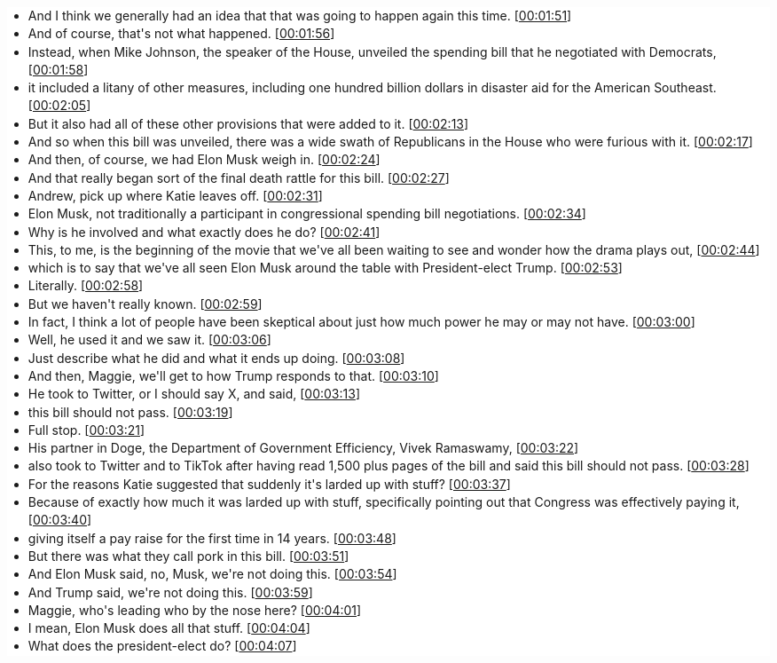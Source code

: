 *  And I think we generally had an idea that that was going to happen again this time. [[00:01:51](https://www.youtube.com/watch?v=Z_5NAd_GoJQ&t=111.24000000000001s)]
*  And of course, that's not what happened. [[00:01:56](https://www.youtube.com/watch?v=Z_5NAd_GoJQ&t=116.28s)]
*  Instead, when Mike Johnson, the speaker of the House, unveiled the spending bill that he negotiated with Democrats, [[00:01:58](https://www.youtube.com/watch?v=Z_5NAd_GoJQ&t=118.32000000000001s)]
*  it included a litany of other measures, including one hundred billion dollars in disaster aid for the American Southeast. [[00:02:05](https://www.youtube.com/watch?v=Z_5NAd_GoJQ&t=125.4s)]
*  But it also had all of these other provisions that were added to it. [[00:02:13](https://www.youtube.com/watch?v=Z_5NAd_GoJQ&t=133.68s)]
*  And so when this bill was unveiled, there was a wide swath of Republicans in the House who were furious with it. [[00:02:17](https://www.youtube.com/watch?v=Z_5NAd_GoJQ&t=137.88s)]
*  And then, of course, we had Elon Musk weigh in. [[00:02:24](https://www.youtube.com/watch?v=Z_5NAd_GoJQ&t=144.68s)]
*  And that really began sort of the final death rattle for this bill. [[00:02:27](https://www.youtube.com/watch?v=Z_5NAd_GoJQ&t=147.44s)]
*  Andrew, pick up where Katie leaves off. [[00:02:31](https://www.youtube.com/watch?v=Z_5NAd_GoJQ&t=151.6s)]
*  Elon Musk, not traditionally a participant in congressional spending bill negotiations. [[00:02:34](https://www.youtube.com/watch?v=Z_5NAd_GoJQ&t=154.04s)]
*  Why is he involved and what exactly does he do? [[00:02:41](https://www.youtube.com/watch?v=Z_5NAd_GoJQ&t=161.48s)]
*  This, to me, is the beginning of the movie that we've all been waiting to see and wonder how the drama plays out, [[00:02:44](https://www.youtube.com/watch?v=Z_5NAd_GoJQ&t=164.44s)]
*  which is to say that we've all seen Elon Musk around the table with President-elect Trump. [[00:02:53](https://www.youtube.com/watch?v=Z_5NAd_GoJQ&t=173.56s)]
*  Literally. [[00:02:58](https://www.youtube.com/watch?v=Z_5NAd_GoJQ&t=178.12s)]
*  But we haven't really known. [[00:02:59](https://www.youtube.com/watch?v=Z_5NAd_GoJQ&t=179.0s)]
*  In fact, I think a lot of people have been skeptical about just how much power he may or may not have. [[00:03:00](https://www.youtube.com/watch?v=Z_5NAd_GoJQ&t=180.72s)]
*  Well, he used it and we saw it. [[00:03:06](https://www.youtube.com/watch?v=Z_5NAd_GoJQ&t=186.60000000000002s)]
*  Just describe what he did and what it ends up doing. [[00:03:08](https://www.youtube.com/watch?v=Z_5NAd_GoJQ&t=188.84s)]
*  And then, Maggie, we'll get to how Trump responds to that. [[00:03:10](https://www.youtube.com/watch?v=Z_5NAd_GoJQ&t=190.96s)]
*  He took to Twitter, or I should say X, and said, [[00:03:13](https://www.youtube.com/watch?v=Z_5NAd_GoJQ&t=193.4s)]
*  this bill should not pass. [[00:03:19](https://www.youtube.com/watch?v=Z_5NAd_GoJQ&t=199.88s)]
*  Full stop. [[00:03:21](https://www.youtube.com/watch?v=Z_5NAd_GoJQ&t=201.72s)]
*  His partner in Doge, the Department of Government Efficiency, Vivek Ramaswamy, [[00:03:22](https://www.youtube.com/watch?v=Z_5NAd_GoJQ&t=202.64s)]
*  also took to Twitter and to TikTok after having read 1,500 plus pages of the bill and said this bill should not pass. [[00:03:28](https://www.youtube.com/watch?v=Z_5NAd_GoJQ&t=208.92s)]
*  For the reasons Katie suggested that suddenly it's larded up with stuff? [[00:03:37](https://www.youtube.com/watch?v=Z_5NAd_GoJQ&t=217.16s)]
*  Because of exactly how much it was larded up with stuff, specifically pointing out that Congress was effectively paying it, [[00:03:40](https://www.youtube.com/watch?v=Z_5NAd_GoJQ&t=220.35999999999999s)]
*  giving itself a pay raise for the first time in 14 years. [[00:03:48](https://www.youtube.com/watch?v=Z_5NAd_GoJQ&t=228.44s)]
*  But there was what they call pork in this bill. [[00:03:51](https://www.youtube.com/watch?v=Z_5NAd_GoJQ&t=231.4s)]
*  And Elon Musk said, no, Musk, we're not doing this. [[00:03:54](https://www.youtube.com/watch?v=Z_5NAd_GoJQ&t=234.52s)]
*  And Trump said, we're not doing this. [[00:03:59](https://www.youtube.com/watch?v=Z_5NAd_GoJQ&t=239.4s)]
*  Maggie, who's leading who by the nose here? [[00:04:01](https://www.youtube.com/watch?v=Z_5NAd_GoJQ&t=241.92000000000002s)]
*  I mean, Elon Musk does all that stuff. [[00:04:04](https://www.youtube.com/watch?v=Z_5NAd_GoJQ&t=244.92000000000002s)]
*  What does the president-elect do? [[00:04:07](https://www.youtube.com/watch?v=Z_5NAd_GoJQ&t=247.76s)]